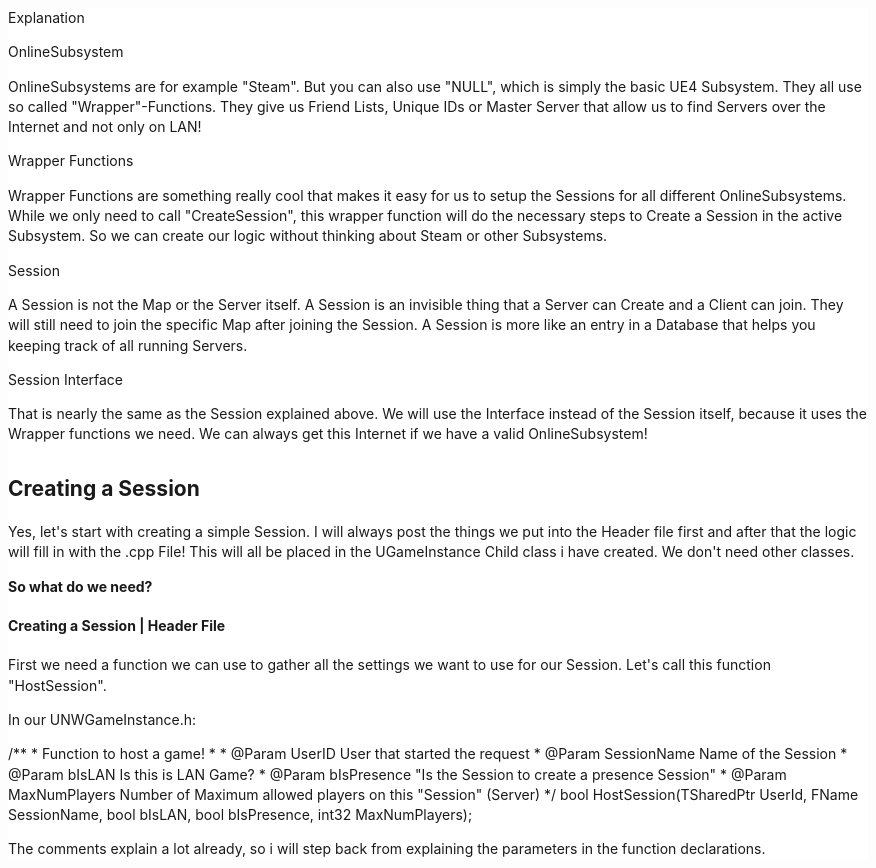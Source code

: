 Explanation

OnlineSubsystem

OnlineSubsystems are for example "Steam". But you can also use "NULL", which is simply the basic UE4 Subsystem. They all use so called "Wrapper"-Functions. They give us Friend Lists, Unique IDs or Master Server that allow us to find Servers over the Internet and not only on LAN!

Wrapper Functions

Wrapper Functions are something really cool that makes it easy for us to setup the Sessions for all different OnlineSubsystems. While we only need to call "CreateSession", this wrapper function will do the necessary steps to Create a Session in the active Subsystem. So we can create our logic without thinking about Steam or other Subsystems.

Session

A Session is not the Map or the Server itself. A Session is an invisible thing that a Server can Create and a Client can join. They will still need to join the specific Map after joining the Session. A Session is more like an entry in a Database that helps you keeping track of all running Servers.

Session Interface

That is nearly the same as the Session explained above. We will use the Interface instead of the Session itself, because it uses the Wrapper functions we need. We can always get this Internet if we have a valid OnlineSubsystem!

  

Creating a Session
------------------

Yes, let's start with creating a simple Session. I will always post the things we put into the Header file first and after that the logic will fill in with the .cpp File! This will all be placed in the UGameInstance Child class i have created. We don't need other classes.

**So what do we need?**

#### Creating a Session | Header File

First we need a function we can use to gather all the settings we want to use for our Session. Let's call this function "HostSession".

In our UNWGameInstance.h:

/\*\*
\*	Function to host a game!
\*
\*	@Param		UserID			User that started the request
\*	@Param		SessionName		Name of the Session
\*	@Param		bIsLAN			Is this is LAN Game?
\*	@Param		bIsPresence		"Is the Session to create a presence Session"
\*	@Param		MaxNumPlayers	        Number of Maximum allowed players on this "Session" (Server)
\*/
bool HostSession(TSharedPtr<const FUniqueNetId> UserId, FName SessionName, bool bIsLAN, bool bIsPresence, int32 MaxNumPlayers);

The comments explain a lot already, so i will step back from explaining the parameters in the function declarations.
